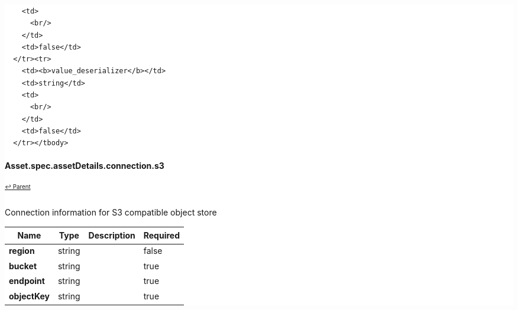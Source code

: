         <td>
          <br/>
        </td>
        <td>false</td>
      </tr><tr>
        <td><b>value_deserializer</b></td>
        <td>string</td>
        <td>
          <br/>
        </td>
        <td>false</td>
      </tr></tbody>
</table>


#### Asset.spec.assetDetails.connection.s3
<sup><sup>[↩ Parent](#assetspecassetdetailsconnection)</sup></sup>



Connection information for S3 compatible object store

<table>
    <thead>
        <tr>
            <th>Name</th>
            <th>Type</th>
            <th>Description</th>
            <th>Required</th>
        </tr>
    </thead>
    <tbody><tr>
        <td><b>region</b></td>
        <td>string</td>
        <td>
          <br/>
        </td>
        <td>false</td>
      </tr><tr>
        <td><b>bucket</b></td>
        <td>string</td>
        <td>
          <br/>
        </td>
        <td>true</td>
      </tr><tr>
        <td><b>endpoint</b></td>
        <td>string</td>
        <td>
          <br/>
        </td>
        <td>true</td>
      </tr><tr>
        <td><b>objectKey</b></td>
        <td>string</td>
        <td>
          <br/>
        </td>
        <td>true</td>
      </tr></tbody>
</table>
